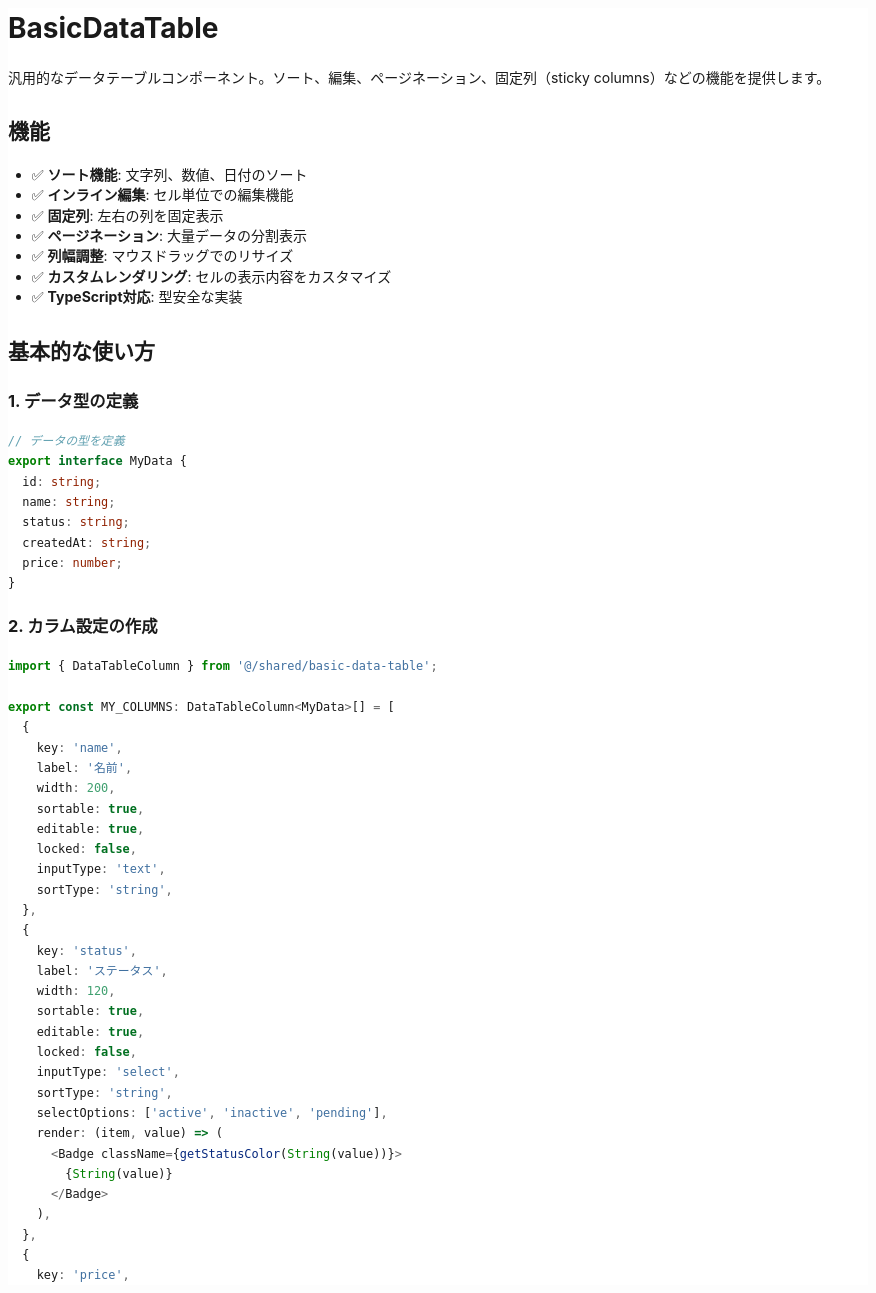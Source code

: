 # BasicDataTable

汎用的なデータテーブルコンポーネント。ソート、編集、ページネーション、固定列（sticky columns）などの機能を提供します。

## 機能

- ✅ **ソート機能**: 文字列、数値、日付のソート
- ✅ **インライン編集**: セル単位での編集機能
- ✅ **固定列**: 左右の列を固定表示
- ✅ **ページネーション**: 大量データの分割表示
- ✅ **列幅調整**: マウスドラッグでのリサイズ
- ✅ **カスタムレンダリング**: セルの表示内容をカスタマイズ
- ✅ **TypeScript対応**: 型安全な実装

## 基本的な使い方

### 1. データ型の定義

```typescript
// データの型を定義
export interface MyData {
  id: string;
  name: string;
  status: string;
  createdAt: string;
  price: number;
}
```

### 2. カラム設定の作成

```typescript
import { DataTableColumn } from '@/shared/basic-data-table';

export const MY_COLUMNS: DataTableColumn<MyData>[] = [
  {
    key: 'name',
    label: '名前',
    width: 200,
    sortable: true,
    editable: true,
    locked: false,
    inputType: 'text',
    sortType: 'string',
  },
  {
    key: 'status',
    label: 'ステータス',
    width: 120,
    sortable: true,
    editable: true,
    locked: false,
    inputType: 'select',
    sortType: 'string',
    selectOptions: ['active', 'inactive', 'pending'],
    render: (item, value) => (
      <Badge className={getStatusColor(String(value))}>
        {String(value)}
      </Badge>
    ),
  },
  {
    key: 'price',
```